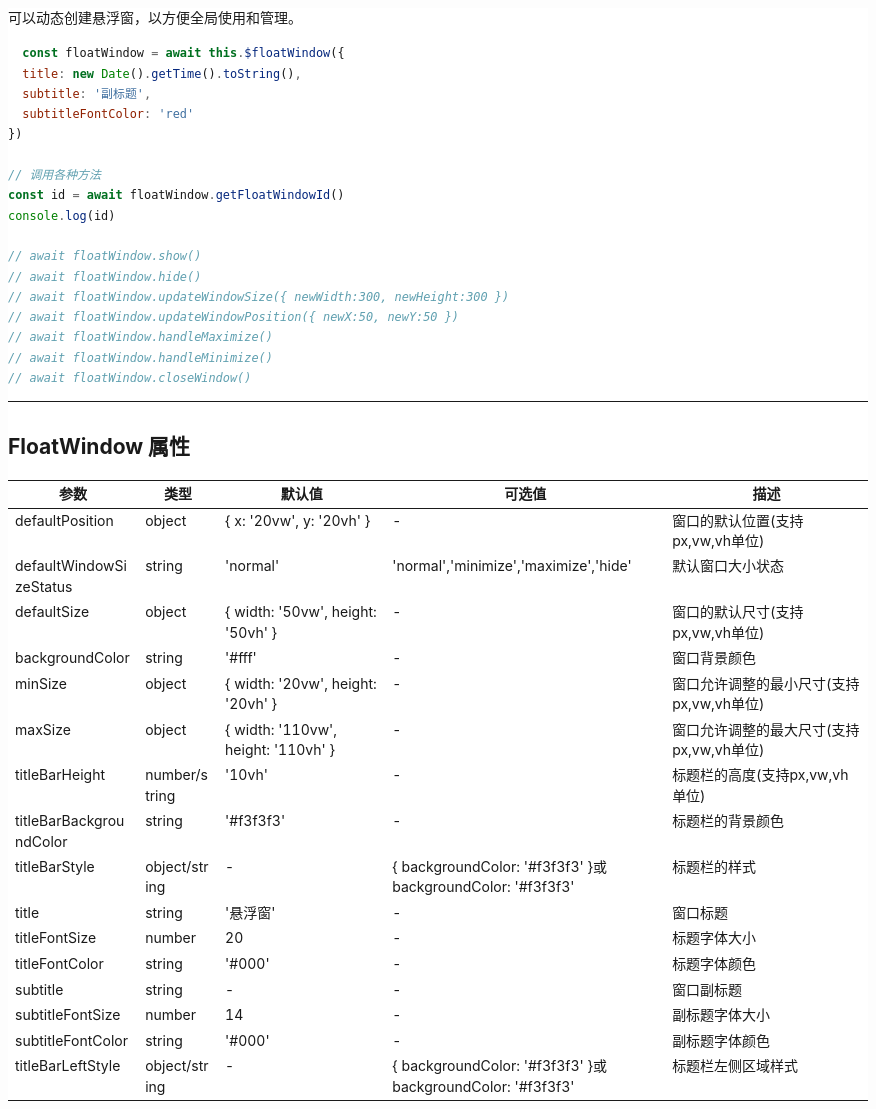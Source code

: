 可以动态创建悬浮窗，以方便全局使用和管理。

```js
  const floatWindow = await this.$floatWindow({
  title: new Date().getTime().toString(),
  subtitle: '副标题',
  subtitleFontColor: 'red'
})

// 调用各种方法
const id = await floatWindow.getFloatWindowId()
console.log(id)

// await floatWindow.show()
// await floatWindow.hide()
// await floatWindow.updateWindowSize({ newWidth:300, newHeight:300 })
// await floatWindow.updateWindowPosition({ newX:50, newY:50 })
// await floatWindow.handleMaximize()
// await floatWindow.handleMinimize()
// await floatWindow.closeWindow()
```

---

## FloatWindow 属性

| 参数                      | 类型            | 默认值                                                                                                                                                              | 可选值                                                       | 描述                        |
|-------------------------|---------------|------------------------------------------------------------------------------------------------------------------------------------------------------------------|-----------------------------------------------------------|---------------------------|
| defaultPosition         | object        | { x: '20vw', y: '20vh' }                                                                                                                                         | -                                                         | 窗口的默认位置(支持px,vw,vh单位)     |
| defaultWindowSizeStatus | string        | 'normal'                                                                                                                                                         | 'normal','minimize','maximize','hide'                     | 默认窗口大小状态                  |
| defaultSize             | object        | { width: '50vw', height: '50vh' }                                                                                                                                | -                                                         | 窗口的默认尺寸(支持px,vw,vh单位)     |
| backgroundColor         | string        | '#fff'                                                                                                                                                           | -                                                         | 窗口背景颜色                    |
| minSize                 | object        | { width: '20vw', height: '20vh' }                                                                                                                                | -                                                         | 窗口允许调整的最小尺寸(支持px,vw,vh单位) |
| maxSize                 | object        | { width: '110vw', height: '110vh' }                                                                                                                              | -                                                         | 窗口允许调整的最大尺寸(支持px,vw,vh单位) |
| titleBarHeight          | number/string | '10vh'                                                                                                                                                           | -                                                         | 标题栏的高度(支持px,vw,vh单位)      |
| titleBarBackgroundColor | string        | '#f3f3f3'                                                                                                                                                        | -                                                         | 标题栏的背景颜色                  |
| titleBarStyle           | object/string | -                                                                                                                                                                | { backgroundColor: '#f3f3f3' }或backgroundColor: '#f3f3f3' | 标题栏的样式                    |                                     | 标题栏的样式             |
| title                   | string        | '悬浮窗'                                                                                                                                                            | -                                                         | 窗口标题                      |
| titleFontSize           | number        | 20                                                                                                                                                               | -                                                         | 标题字体大小                    |
| titleFontColor          | string        | '#000'                                                                                                                                                           | -                                                         | 标题字体颜色                    |
| subtitle                | string        | -                                                                                                                                                                | -                                                         | 窗口副标题                     |
| subtitleFontSize        | number        | 14                                                                                                                                                               | -                                                         | 副标题字体大小                   |
| subtitleFontColor       | string        | '#000'                                                                                                                                                           | -                                                         | 副标题字体颜色                   |
| titleBarLeftStyle       | object/string | -                                                                                                                                                                | { backgroundColor: '#f3f3f3' }或backgroundColor: '#f3f3f3' | 标题栏左侧区域样式                 |